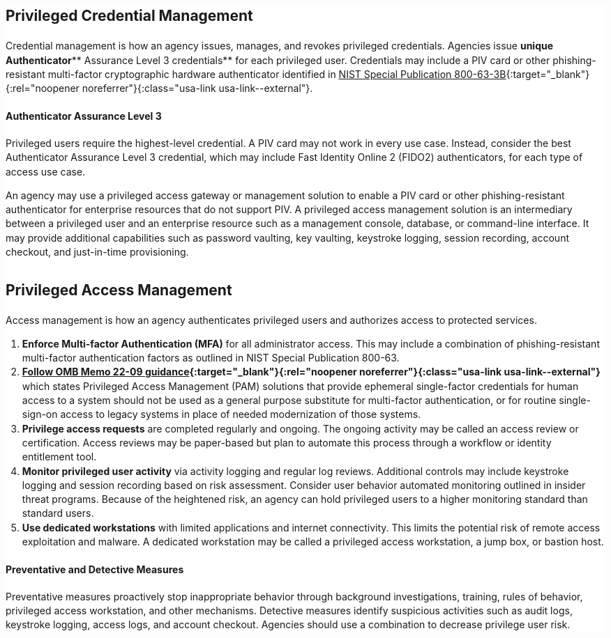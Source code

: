 ## Privileged Credential Management

Credential management is how an agency issues, manages, and revokes privileged credentials. Agencies issue **unique Authenticator**** Assurance Level 3 credentials** for each privileged user. Credentials may include a PIV card or other phishing-resistant multi-factor cryptographic hardware authenticator identified in [NIST Special Publication 800-63-3B](https://pages.nist.gov/800-63-3/sp800-63b.html){:target="_blank"}{:rel="noopener noreferrer"}{:class="usa-link usa-link--external"}.

<div class="usa-alert usa-alert--info">
  <div class="usa-alert__body">
    <h4 class="usa-alert__heading">Authenticator Assurance Level 3</h4>
    <p class="usa-alert__text">
      Privileged users require the highest-level credential. A PIV card may not work in every use case. Instead, consider the best Authenticator Assurance Level 3 credential, which may include Fast Identity Online 2 (FIDO2) authenticators, for each type of access use case.
    </p>
  </div>
</div>

An agency may use a privileged access gateway or management solution to enable a PIV card or other phishing-resistant authenticator for enterprise resources that do not support PIV. A privileged access management solution is an intermediary between a privileged user and an enterprise resource such as a management console, database, or command-line interface. It may provide additional capabilities such as password vaulting, key vaulting, keystroke logging, session recording, account checkout, and just-in-time provisioning.

## Privileged Access Management

Access management is how an agency authenticates privileged users and authorizes access to protected services.

1. **Enforce Multi-factor Authentication (MFA)** for all administrator access. This may include a combination of phishing-resistant multi-factor authentication factors as outlined in NIST Special Publication 800-63.
2. **[Follow OMB Memo 22-09 guidance](https://www.whitehouse.gov/wp-content/uploads/2022/01/M-22-09.pdf){:target="_blank"}{:rel="noopener noreferrer"}{:class="usa-link usa-link--external"}** which states Privileged Access Management (PAM) solutions that provide ephemeral single-factor credentials for human access to a system should not be used as a general purpose substitute for multi-factor authentication, or for routine single-sign-on access to legacy systems in place of needed modernization of those systems.
3. **Privilege access requests** are completed regularly and ongoing. The ongoing activity may be called an access review or certification. Access reviews may be paper-based but plan to automate this process through a workflow or identity entitlement tool.
4. **Monitor privileged user activity** via activity logging and regular log reviews. Additional controls may include keystroke logging and session recording based on risk assessment. Consider user behavior automated monitoring outlined in insider threat programs. Because of the heightened risk, an agency can hold privileged users to a higher monitoring standard than standard users.
5. **Use dedicated workstations** with limited applications and internet connectivity. This limits the potential risk of remote access exploitation and malware. A dedicated workstation may be called a privileged access workstation, a jump box, or bastion host.

<div class="usa-alert usa-alert--info">
  <div class="usa-alert__body">
    <h4 class="usa-alert__heading">Preventative and Detective Measures</h4>
    <p class="usa-alert__text">
      Preventative measures proactively stop inappropriate behavior through background investigations, training, rules of behavior, privileged access workstation, and other mechanisms. Detective measures identify suspicious activities such as audit logs, keystroke logging, access logs, and account checkout. Agencies should use a combination to decrease privilege user risk.
    </p>
  </div>
</div>
